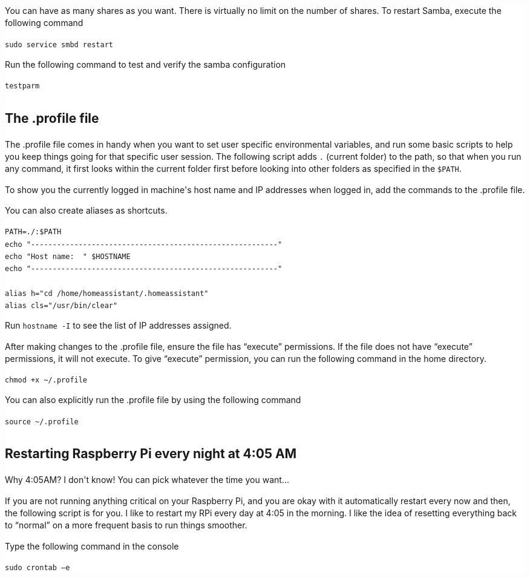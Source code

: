 You can have as many shares as you want. There is virtually no limit on the number of shares.
To restart Samba, execute the following command

```
sudo service smbd restart
```

Run the following command to test and verify the samba configuration
```
testparm 
```

## The .profile file

The .profile file comes in handy when you want to set user specific environmental variables, and run some basic scripts to help you keep things going for that specific user session. The following script adds `.`  (current folder) to the path, so that when you run any command, it first looks within the current folder first before looking into other folders as specified in the `$PATH`. 

To show you the currently logged in machine's host name and IP addresses when logged in, add the commands to the .profile file.

You can also create aliases as shortcuts.

```
PATH=./:$PATH
echo "---------------------------------------------------------"
echo "Host name:  " $HOSTNAME
echo "---------------------------------------------------------"

alias h="cd /home/homeassistant/.homeassistant"
alias cls="/usr/bin/clear"
```

Run `hostname -I` to see the list of IP addresses assigned. 

After making changes to the .profile file, ensure the file has “execute” permissions. If the file does not have “execute” permissions, it will not execute. To give “execute” permission, you can run the following command in the home directory.

`chmod +x ~/.profile`

You can also explicitly run the .profile file by using the following command

`source ~/.profile`


## Restarting Raspberry Pi every night at 4:05 AM

Why 4:05AM? I don't know! You can pick whatever the time you want...

If you are not running anything critical on your Raspberry Pi, and you are okay with it automatically restart every now and then, the following script is for you. I like to restart my RPi every day at 4:05 in the morning. I like the idea of resetting everything back to “normal” on a more frequent basis to run things smoother.

Type the following command in the console 
```
sudo crontab –e
```
